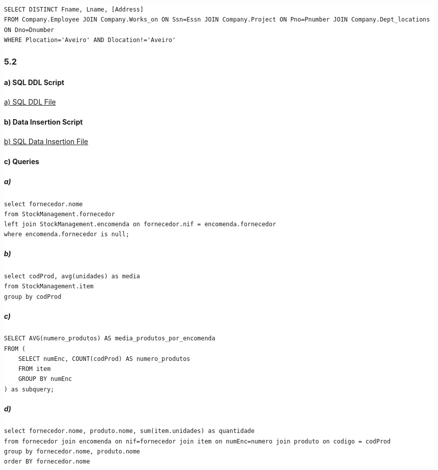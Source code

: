 ```
SELECT DISTINCT Fname, Lname, [Address]
FROM Company.Employee JOIN Company.Works_on ON Ssn=Essn JOIN Company.Project ON Pno=Pnumber JOIN Company.Dept_locations ON Dno=Dnumber
WHERE Plocation='Aveiro' AND Dlocation!='Aveiro'
```

### 5.2

#### a) SQL DDL Script
 
[a) SQL DDL File](ex_6_2_2_ddl.sql "SQLFileQuestion")

#### b) Data Insertion Script

[b) SQL Data Insertion File](ex_6_2_2_data.sql "SQLFileQuestion")

#### c) Queries

##### *a)*

```
select fornecedor.nome
from StockManagement.fornecedor
left join StockManagement.encomenda on fornecedor.nif = encomenda.fornecedor
where encomenda.fornecedor is null;
```

##### *b)* 

```
select codProd, avg(unidades) as media
from StockManagement.item
group by codProd
```


##### *c)* 

```
SELECT AVG(numero_produtos) AS media_produtos_por_encomenda
FROM (
    SELECT numEnc, COUNT(codProd) AS numero_produtos
    FROM item
    GROUP BY numEnc
) as subquery;
```


##### *d)* 

```
select fornecedor.nome, produto.nome, sum(item.unidades) as quantidade
from fornecedor join encomenda on nif=fornecedor join item on numEnc=numero join produto on codigo = codProd
group by fornecedor.nome, produto.nome
order BY fornecedor.nome
```
